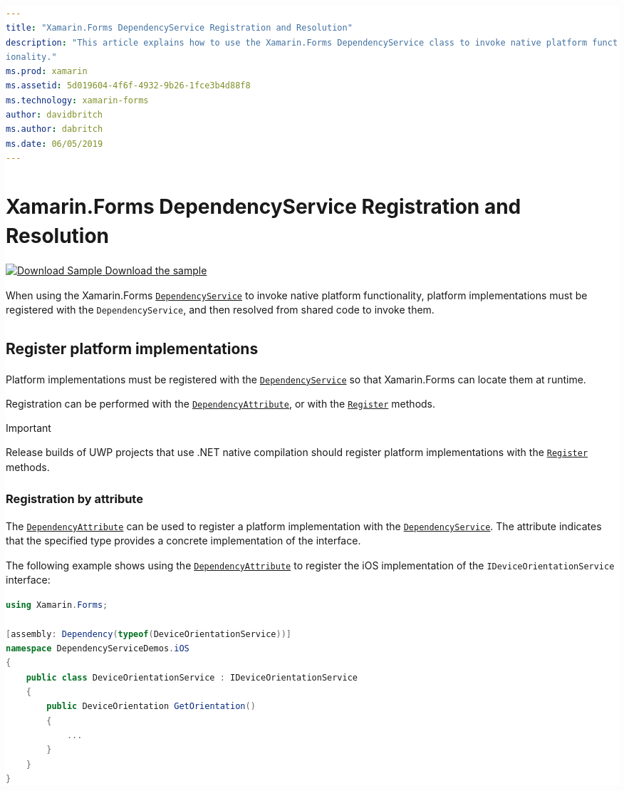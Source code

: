 ```yaml
---
title: "Xamarin.Forms DependencyService Registration and Resolution"
description: "This article explains how to use the Xamarin.Forms DependencyService class to invoke native platform functionality."
ms.prod: xamarin
ms.assetid: 5d019604-4f6f-4932-9b26-1fce3b4d88f8
ms.technology: xamarin-forms
author: davidbritch
ms.author: dabritch
ms.date: 06/05/2019
---
```


# Xamarin.Forms DependencyService Registration and Resolution

[![Download Sample](~/media/shared/download.png) Download the sample](https://docs.microsoft.com/samples/xamarin/xamarin-forms-samples/dependencyservice/)

When using the Xamarin.Forms [`DependencyService`](xref:Xamarin.Forms.DependencyService) to invoke native platform functionality, platform implementations must be registered with the `DependencyService`, and then resolved from shared code to invoke them.

## Register platform implementations

Platform implementations must be registered with the [`DependencyService`](xref:Xamarin.Forms.DependencyService) so that Xamarin.Forms can locate them at runtime.

Registration can be performed with the [`DependencyAttribute`](xref:Xamarin.Forms.DependencyAttribute), or with the [`Register`](xref:Xamarin.Forms.DependencyService.Register*) methods.

> [!IMPORTANT]
> Release builds of UWP projects that use .NET native compilation should register platform implementations with the [`Register`](xref:Xamarin.Forms.DependencyService.Register*) methods.

### Registration by attribute

The [`DependencyAttribute`](xref:Xamarin.Forms.DependencyAttribute) can be used to register a platform implementation with the [`DependencyService`](xref:Xamarin.Forms.DependencyService). The attribute indicates that the specified type provides a concrete implementation of the interface.

The following example shows using the [`DependencyAttribute`](xref:Xamarin.Forms.DependencyAttribute) to register the iOS implementation of the `IDeviceOrientationService` interface:

```csharp
using Xamarin.Forms;

[assembly: Dependency(typeof(DeviceOrientationService))]
namespace DependencyServiceDemos.iOS
{
    public class DeviceOrientationService : IDeviceOrientationService
    {
        public DeviceOrientation GetOrientation()
        {
            ...
        }
    }
}
```
